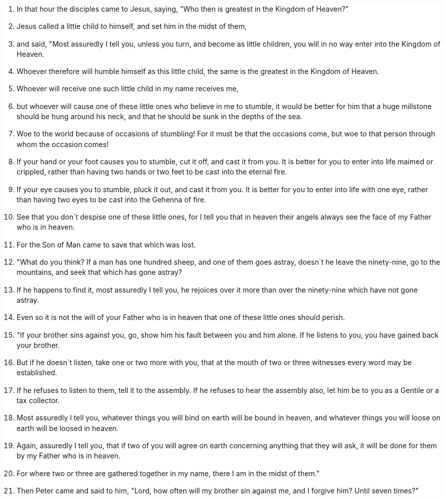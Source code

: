 1. In that hour the disciples came to Jesus, saying, "Who then is greatest in the Kingdom of Heaven?"

2. Jesus called a little child to himself, and set him in the midst of them,

3. and said, "Most assuredly I tell you, unless you turn, and become as little children, you will in no way enter into the Kingdom of Heaven.

4. Whoever therefore will humble himself as this little child, the same is the greatest in the Kingdom of Heaven.

5. Whoever will receive one such little child in my name receives me,

6. but whoever will cause one of these little ones who believe in me to stumble, it would be better for him that a huge millstone should be hung around his neck, and that he should be sunk in the depths of the sea.

7. Woe to the world because of occasions of stumbling! For it must be that the occasions come, but woe to that person through whom the occasion comes!

8. If your hand or your foot causes you to stumble, cut it off, and cast it from you. It is better for you to enter into life maimed or crippled, rather than having two hands or two feet to be cast into the eternal fire.

9. If your eye causes you to stumble, pluck it out, and cast it from you. It is better for you to enter into life with one eye, rather than having two eyes to be cast into the Gehenna of fire.

10. See that you don`t despise one of these little ones, for I tell you that in heaven their angels always see the face of my Father who is in heaven.

11. For the Son of Man came to save that which was lost.

12. "What do you think? If a man has one hundred sheep, and one of them goes astray, doesn`t he leave the ninety-nine, go to the mountains, and seek that which has gone astray?

13. If he happens to find it, most assuredly I tell you, he rejoices over it more than over the ninety-nine which have not gone astray.

14. Even so it is not the will of your Father who is in heaven that one of these little ones should perish.

15. "If your brother sins against you, go, show him his fault between you and him alone. If he listens to you, you have gained back your brother.

16. But if he doesn`t listen, take one or two more with you, that at the mouth of two or three witnesses every word may be established.

17. If he refuses to listen to them, tell it to the assembly. If he refuses to hear the assembly also, let him be to you as a Gentile or a tax collector.

18. Most assuredly I tell you, whatever things you will bind on earth will be bound in heaven, and whatever things you will loose on earth will be loosed in heaven.

19. Again, assuredly I tell you, that if two of you will agree on earth concerning anything that they will ask, it will be done for them by my Father who is in heaven.

20. For where two or three are gathered together in my name, there I am in the midst of them."

21. Then Peter came and said to him, "Lord, how often will my brother sin against me, and I forgive him? Until seven times?"
